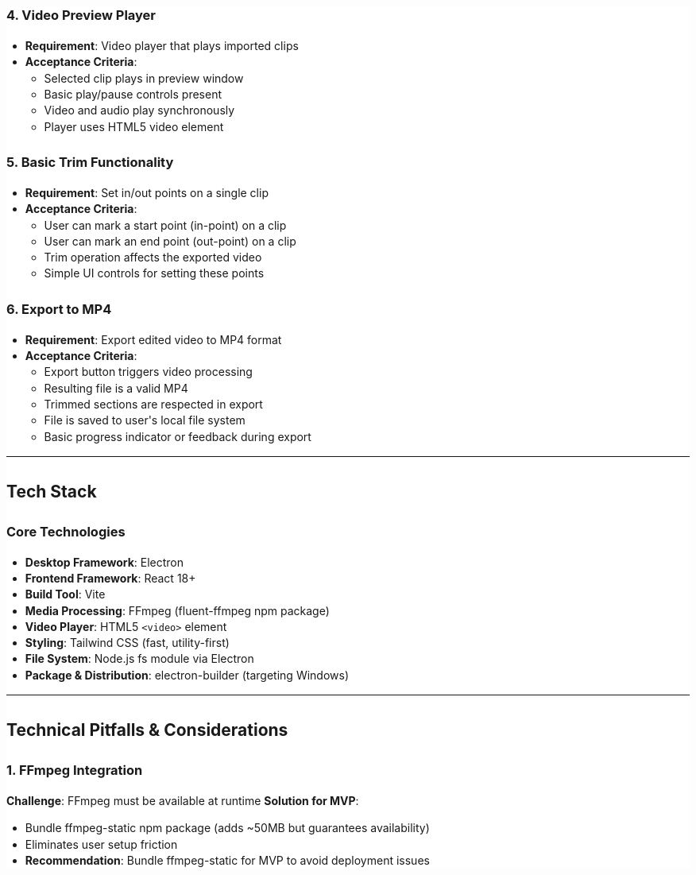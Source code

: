 ### 4. Video Preview Player
- **Requirement**: Video player that plays imported clips
- **Acceptance Criteria**:
  - Selected clip plays in preview window
  - Basic play/pause controls present
  - Video and audio play synchronously
  - Player uses HTML5 video element

### 5. Basic Trim Functionality
- **Requirement**: Set in/out points on a single clip
- **Acceptance Criteria**:
  - User can mark a start point (in-point) on a clip
  - User can mark an end point (out-point) on a clip
  - Trim operation affects the exported video
  - Simple UI controls for setting these points

### 6. Export to MP4
- **Requirement**: Export edited video to MP4 format
- **Acceptance Criteria**:
  - Export button triggers video processing
  - Resulting file is a valid MP4
  - Trimmed sections are respected in export
  - File is saved to user's local file system
  - Basic progress indicator or feedback during export

---

## Tech Stack

### Core Technologies
- **Desktop Framework**: Electron
- **Frontend Framework**: React 18+
- **Build Tool**: Vite
- **Media Processing**: FFmpeg (fluent-ffmpeg npm package)
- **Video Player**: HTML5 `<video>` element
- **Styling**: Tailwind CSS (fast, utility-first)
- **File System**: Node.js fs module via Electron
- **Package & Distribution**: electron-builder (targeting Windows)

---

## Technical Pitfalls & Considerations

### 1. FFmpeg Integration
**Challenge**: FFmpeg must be available at runtime
**Solution for MVP**: 
- Bundle ffmpeg-static npm package (adds ~50MB but guarantees availability)
- Eliminates user setup friction
- **Recommendation**: Bundle ffmpeg-static for MVP to avoid deployment issues
